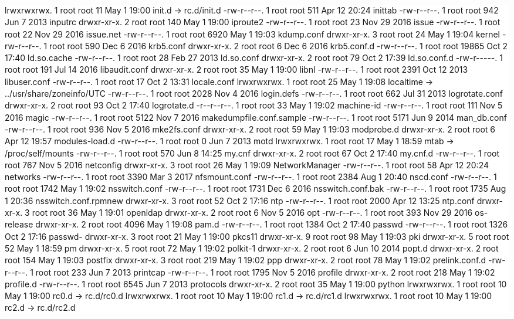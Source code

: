 lrwxrwxrwx.  1 root root       11 May  1 19:00 init.d -> rc.d/init.d
-rw-r--r--.  1 root root      511 Apr 12 20:24 inittab
-rw-r--r--.  1 root root      942 Jun  7  2013 inputrc
drwxr-xr-x.  2 root root      140 May  1 19:00 iproute2
-rw-r--r--.  1 root root       23 Nov 29  2016 issue
-rw-r--r--.  1 root root       22 Nov 29  2016 issue.net
-rw-r--r--.  1 root root     6920 May  1 19:03 kdump.conf
drwxr-xr-x.  3 root root       24 May  1 19:04 kernel
-rw-r--r--.  1 root root      590 Dec  6  2016 krb5.conf
drwxr-xr-x.  2 root root        6 Dec  6  2016 krb5.conf.d
-rw-r--r--.  1 root root    19865 Oct  2 17:40 ld.so.cache
-rw-r--r--.  1 root root       28 Feb 27  2013 ld.so.conf
drwxr-xr-x.  2 root root       79 Oct  2 17:39 ld.so.conf.d
-rw-r-----.  1 root root      191 Jul 14  2016 libaudit.conf
drwxr-xr-x.  2 root root       35 May  1 19:00 libnl
-rw-r--r--.  1 root root     2391 Oct 12  2013 libuser.conf
-rw-r--r--.  1 root root       17 Oct  2 13:31 locale.conf
lrwxrwxrwx.  1 root root       25 May  1 19:08 localtime -> ../usr/share/zoneinfo/UTC
-rw-r--r--.  1 root root     2028 Nov  4  2016 login.defs
-rw-r--r--.  1 root root      662 Jul 31  2013 logrotate.conf
drwxr-xr-x.  2 root root       93 Oct  2 17:40 logrotate.d
-r--r--r--.  1 root root       33 May  1 19:02 machine-id
-rw-r--r--.  1 root root      111 Nov  5  2016 magic
-rw-r--r--.  1 root root     5122 Nov  7  2016 makedumpfile.conf.sample
-rw-r--r--.  1 root root     5171 Jun  9  2014 man_db.conf
-rw-r--r--.  1 root root      936 Nov  5  2016 mke2fs.conf
drwxr-xr-x.  2 root root       59 May  1 19:03 modprobe.d
drwxr-xr-x.  2 root root        6 Apr 12 19:57 modules-load.d
-rw-r--r--.  1 root root        0 Jun  7  2013 motd
lrwxrwxrwx.  1 root root       17 May  1 18:59 mtab -> /proc/self/mounts
-rw-r--r--.  1 root root      570 Jun  8 14:25 my.cnf
drwxr-xr-x.  2 root root       67 Oct  2 17:40 my.cnf.d
-rw-r--r--.  1 root root      767 Nov  5  2016 netconfig
drwxr-xr-x.  3 root root       26 May  1 19:09 NetworkManager
-rw-r--r--.  1 root root       58 Apr 12 20:24 networks
-rw-r--r--.  1 root root     3390 Mar  3  2017 nfsmount.conf
-rw-r--r--.  1 root root     2384 Aug  1 20:40 nscd.conf
-rw-r--r--.  1 root root     1742 May  1 19:02 nsswitch.conf
-rw-r--r--.  1 root root     1731 Dec  6  2016 nsswitch.conf.bak
-rw-r--r--.  1 root root     1735 Aug  1 20:36 nsswitch.conf.rpmnew
drwxr-xr-x.  3 root root       52 Oct  2 17:16 ntp
-rw-r--r--.  1 root root     2000 Apr 12 13:25 ntp.conf
drwxr-xr-x.  3 root root       36 May  1 19:01 openldap
drwxr-xr-x.  2 root root        6 Nov  5  2016 opt
-rw-r--r--.  1 root root      393 Nov 29  2016 os-release
drwxr-xr-x.  2 root root     4096 May  1 19:08 pam.d
-rw-r--r--.  1 root root     1384 Oct  2 17:40 passwd
-rw-r--r--.  1 root root     1326 Oct  2 17:16 passwd-
drwxr-xr-x.  3 root root       21 May  1 19:00 pkcs11
drwxr-xr-x.  9 root root       98 May  1 19:03 pki
drwxr-xr-x.  5 root root       52 May  1 18:59 pm
drwxr-xr-x.  5 root root       72 May  1 19:02 polkit-1
drwxr-xr-x.  2 root root        6 Jun 10  2014 popt.d
drwxr-xr-x.  2 root root      154 May  1 19:03 postfix
drwxr-xr-x.  3 root root      219 May  1 19:02 ppp
drwxr-xr-x.  2 root root       78 May  1 19:02 prelink.conf.d
-rw-r--r--.  1 root root      233 Jun  7  2013 printcap
-rw-r--r--.  1 root root     1795 Nov  5  2016 profile
drwxr-xr-x.  2 root root      218 May  1 19:02 profile.d
-rw-r--r--.  1 root root     6545 Jun  7  2013 protocols
drwxr-xr-x.  2 root root       35 May  1 19:00 python
lrwxrwxrwx.  1 root root       10 May  1 19:00 rc0.d -> rc.d/rc0.d
lrwxrwxrwx.  1 root root       10 May  1 19:00 rc1.d -> rc.d/rc1.d
lrwxrwxrwx.  1 root root       10 May  1 19:00 rc2.d -> rc.d/rc2.d
